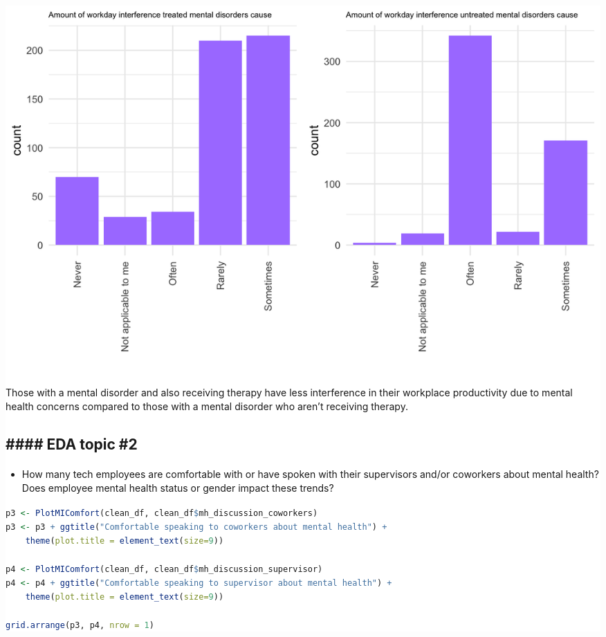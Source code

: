 ![](./EDA/p2.png)

Those with a mental disorder and also receiving therapy have less
interference in their workplace productivity due to mental health
concerns compared to those with a mental disorder who aren’t receiving
therapy.

## \#\#\#\# EDA topic \#2

  - How many tech employees are comfortable with or have spoken with
    their supervisors and/or coworkers about mental health? Does
    employee mental health status or gender impact these trends?



``` r
p3 <- PlotMIComfort(clean_df, clean_df$mh_discussion_coworkers)
p3 <- p3 + ggtitle("Comfortable speaking to coworkers about mental health") + 
    theme(plot.title = element_text(size=9))

p4 <- PlotMIComfort(clean_df, clean_df$mh_discussion_supervisor)
p4 <- p4 + ggtitle("Comfortable speaking to supervisor about mental health") + 
    theme(plot.title = element_text(size=9))

grid.arrange(p3, p4, nrow = 1)
```
